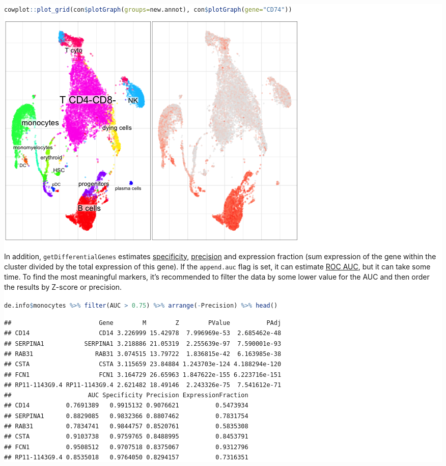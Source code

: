 

```r
cowplot::plot_grid(con$plotGraph(groups=new.annot), con$plotGraph(gene="CD74"))
```

![plot of chunk unnamed-chunk-42](figure/unnamed-chunk-42-1.png)



In addition, `getDifferentialGenes` estimates
[specificity](https://en.wikipedia.org/wiki/Sensitivity_and_specificity),
[precision](https://en.wikipedia.org/wiki/Precision_and_recall) and
expression fraction (sum expression of the gene within the cluster
divided by the total expression of this gene). If the `append.auc` flag is
set, it can estimate [ROC
AUC](https://en.wikipedia.org/wiki/Receiver_operating_characteristic#Area_under_the_curve),
but it can take some time. To find the most meaningful markers, it’s
recommended to filter the data by some lower value for the AUC and then
order the results by Z-score or
precision.


```r
de.info$monocytes %>% filter(AUC > 0.75) %>% arrange(-Precision) %>% head()
```

```
##                        Gene        M        Z        PValue          PAdj
## CD14                   CD14 3.226999 15.42978  7.996969e-53  2.685462e-48
## SERPINA1           SERPINA1 3.218886 21.05319  2.255639e-97  7.590001e-93
## RAB31                 RAB31 3.074515 13.79722  1.836815e-42  6.163985e-38
## CSTA                   CSTA 3.115659 23.84884 1.243703e-124 4.188294e-120
## FCN1                   FCN1 3.164729 26.65963 1.847622e-155 6.223716e-151
## RP11-1143G9.4 RP11-1143G9.4 2.621482 18.49146  2.243326e-75  7.541612e-71
##                     AUC Specificity Precision ExpressionFraction
## CD14          0.7691389   0.9915132 0.9076621          0.5473934
## SERPINA1      0.8829085   0.9832366 0.8807462          0.7831754
## RAB31         0.7834741   0.9844757 0.8520761          0.5835308
## CSTA          0.9103738   0.9759765 0.8488995          0.8453791
## FCN1          0.9508512   0.9707518 0.8375067          0.9312796
## RP11-1143G9.4 0.8535018   0.9764050 0.8294157          0.7316351
```
